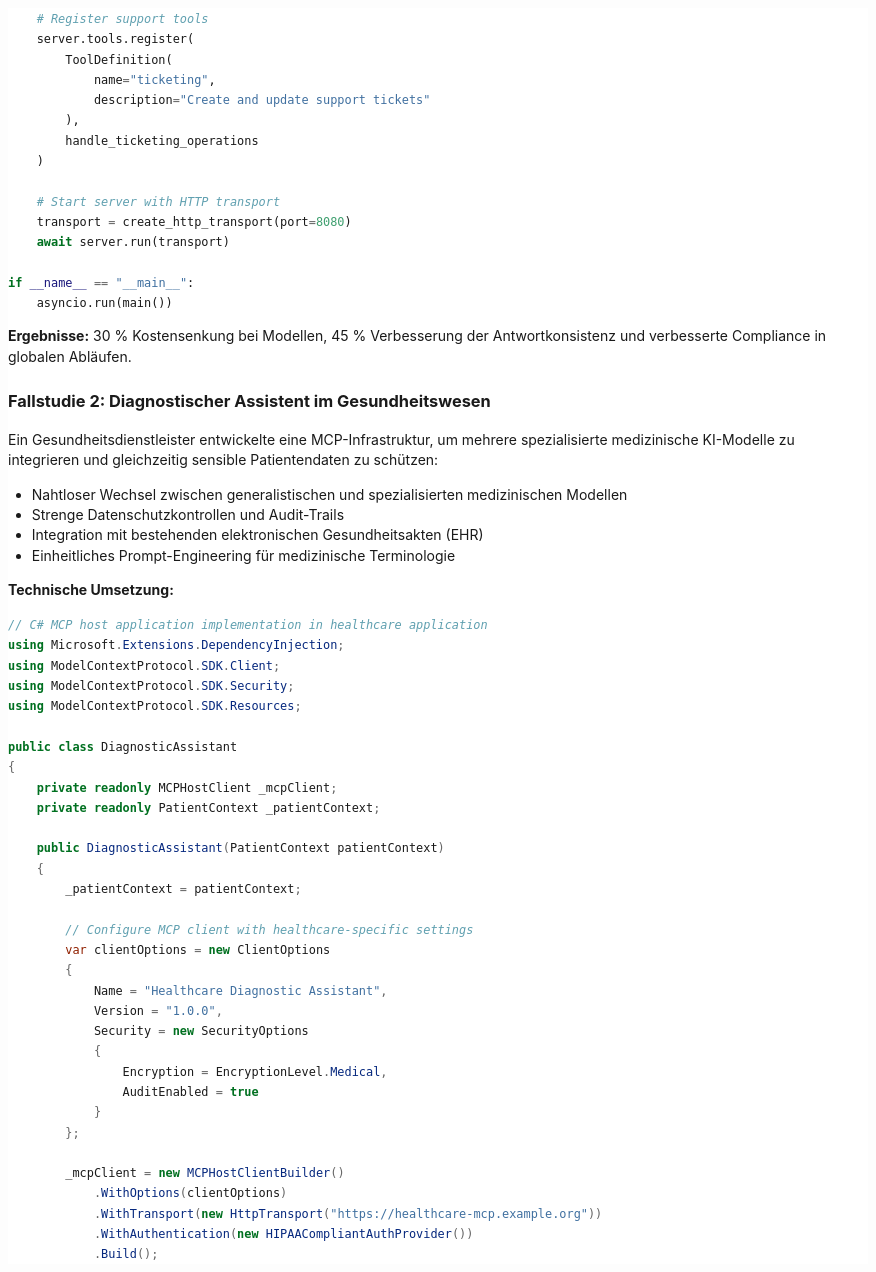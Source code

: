 ```python
    # Register support tools
    server.tools.register(
        ToolDefinition(
            name="ticketing",
            description="Create and update support tickets"
        ),
        handle_ticketing_operations
    )
    
    # Start server with HTTP transport
    transport = create_http_transport(port=8080)
    await server.run(transport)

if __name__ == "__main__":
    asyncio.run(main())
```

**Ergebnisse:** 30 % Kostensenkung bei Modellen, 45 % Verbesserung der Antwortkonsistenz und verbesserte Compliance in globalen Abläufen.

### Fallstudie 2: Diagnostischer Assistent im Gesundheitswesen

Ein Gesundheitsdienstleister entwickelte eine MCP-Infrastruktur, um mehrere spezialisierte medizinische KI-Modelle zu integrieren und gleichzeitig sensible Patientendaten zu schützen:

- Nahtloser Wechsel zwischen generalistischen und spezialisierten medizinischen Modellen
- Strenge Datenschutzkontrollen und Audit-Trails
- Integration mit bestehenden elektronischen Gesundheitsakten (EHR)
- Einheitliches Prompt-Engineering für medizinische Terminologie

**Technische Umsetzung:**  
```csharp
// C# MCP host application implementation in healthcare application
using Microsoft.Extensions.DependencyInjection;
using ModelContextProtocol.SDK.Client;
using ModelContextProtocol.SDK.Security;
using ModelContextProtocol.SDK.Resources;

public class DiagnosticAssistant
{
    private readonly MCPHostClient _mcpClient;
    private readonly PatientContext _patientContext;
    
    public DiagnosticAssistant(PatientContext patientContext)
    {
        _patientContext = patientContext;
        
        // Configure MCP client with healthcare-specific settings
        var clientOptions = new ClientOptions
        {
            Name = "Healthcare Diagnostic Assistant",
            Version = "1.0.0",
            Security = new SecurityOptions
            {
                Encryption = EncryptionLevel.Medical,
                AuditEnabled = true
            }
        };
        
        _mcpClient = new MCPHostClientBuilder()
            .WithOptions(clientOptions)
            .WithTransport(new HttpTransport("https://healthcare-mcp.example.org"))
            .WithAuthentication(new HIPAACompliantAuthProvider())
            .Build();
```
